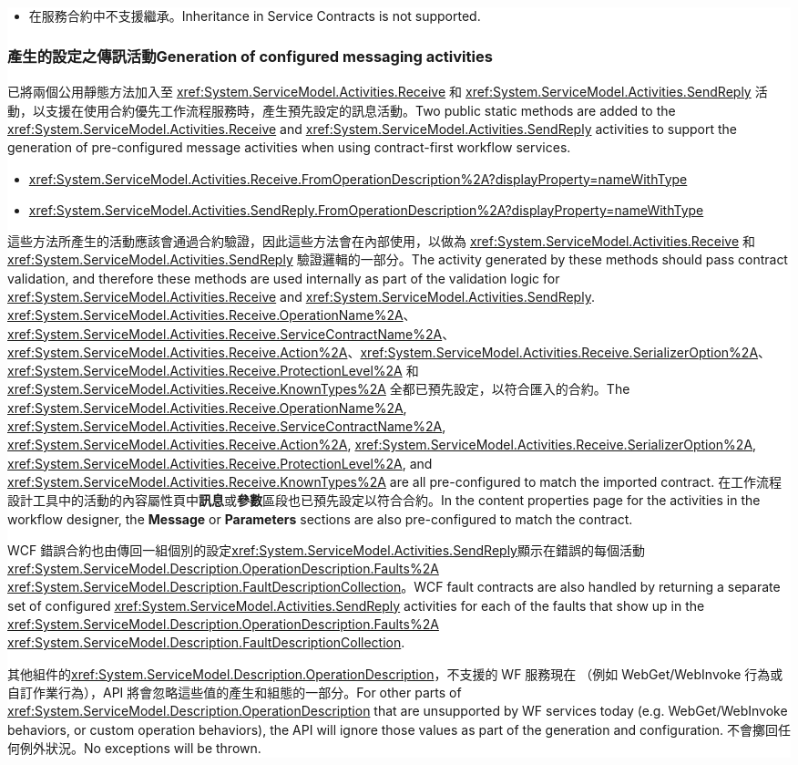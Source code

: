 -   <span data-ttu-id="8265e-301">在服務合約中不支援繼承。</span><span class="sxs-lookup"><span data-stu-id="8265e-301">Inheritance in Service Contracts is not supported.</span></span>  
  
###  <a name="ActivityGeneration"></a><span data-ttu-id="8265e-302">產生的設定之傳訊活動</span><span class="sxs-lookup"><span data-stu-id="8265e-302">Generation of configured messaging activities</span></span>  
 <span data-ttu-id="8265e-303">已將兩個公用靜態方法加入至 <xref:System.ServiceModel.Activities.Receive> 和 <xref:System.ServiceModel.Activities.SendReply> 活動，以支援在使用合約優先工作流程服務時，產生預先設定的訊息活動。</span><span class="sxs-lookup"><span data-stu-id="8265e-303">Two public static methods are added to the <xref:System.ServiceModel.Activities.Receive> and <xref:System.ServiceModel.Activities.SendReply> activities to support the generation of pre-configured message activities when using contract-first workflow services.</span></span>  
  
-   <xref:System.ServiceModel.Activities.Receive.FromOperationDescription%2A?displayProperty=nameWithType>  
  
-   <xref:System.ServiceModel.Activities.SendReply.FromOperationDescription%2A?displayProperty=nameWithType>  
  
 <span data-ttu-id="8265e-304">這些方法所產生的活動應該會通過合約驗證，因此這些方法會在內部使用，以做為 <xref:System.ServiceModel.Activities.Receive> 和 <xref:System.ServiceModel.Activities.SendReply> 驗證邏輯的一部分。</span><span class="sxs-lookup"><span data-stu-id="8265e-304">The activity generated by these methods should pass contract validation, and therefore these methods are used internally as part of the validation logic for <xref:System.ServiceModel.Activities.Receive> and <xref:System.ServiceModel.Activities.SendReply>.</span></span> <span data-ttu-id="8265e-305"><xref:System.ServiceModel.Activities.Receive.OperationName%2A>、<xref:System.ServiceModel.Activities.Receive.ServiceContractName%2A>、<xref:System.ServiceModel.Activities.Receive.Action%2A>、<xref:System.ServiceModel.Activities.Receive.SerializerOption%2A>、<xref:System.ServiceModel.Activities.Receive.ProtectionLevel%2A> 和 <xref:System.ServiceModel.Activities.Receive.KnownTypes%2A> 全都已預先設定，以符合匯入的合約。</span><span class="sxs-lookup"><span data-stu-id="8265e-305">The <xref:System.ServiceModel.Activities.Receive.OperationName%2A>,  <xref:System.ServiceModel.Activities.Receive.ServiceContractName%2A>,  <xref:System.ServiceModel.Activities.Receive.Action%2A>,  <xref:System.ServiceModel.Activities.Receive.SerializerOption%2A>,  <xref:System.ServiceModel.Activities.Receive.ProtectionLevel%2A>, and <xref:System.ServiceModel.Activities.Receive.KnownTypes%2A> are all pre-configured to match the imported contract.</span></span> <span data-ttu-id="8265e-306">在工作流程設計工具中的活動的內容屬性頁中**訊息**或**參數**區段也已預先設定以符合合約。</span><span class="sxs-lookup"><span data-stu-id="8265e-306">In the content properties page for the activities in the workflow designer, the **Message** or **Parameters** sections are also pre-configured to match the contract.</span></span>  
  
 <span data-ttu-id="8265e-307">WCF 錯誤合約也由傳回一組個別的設定<xref:System.ServiceModel.Activities.SendReply>顯示在錯誤的每個活動<xref:System.ServiceModel.Description.OperationDescription.Faults%2A> <xref:System.ServiceModel.Description.FaultDescriptionCollection>。</span><span class="sxs-lookup"><span data-stu-id="8265e-307">WCF fault contracts are also handled by returning a separate set of configured <xref:System.ServiceModel.Activities.SendReply> activities for each of the faults that show up in the <xref:System.ServiceModel.Description.OperationDescription.Faults%2A> <xref:System.ServiceModel.Description.FaultDescriptionCollection>.</span></span>  
  
 <span data-ttu-id="8265e-308">其他組件的<xref:System.ServiceModel.Description.OperationDescription>，不支援的 WF 服務現在 （例如 WebGet/WebInvoke 行為或自訂作業行為），API 將會忽略這些值的產生和組態的一部分。</span><span class="sxs-lookup"><span data-stu-id="8265e-308">For other parts of <xref:System.ServiceModel.Description.OperationDescription> that are unsupported by WF services today (e.g. WebGet/WebInvoke behaviors, or custom operation behaviors), the API will ignore those values as part of the generation and configuration.</span></span> <span data-ttu-id="8265e-309">不會擲回任何例外狀況。</span><span class="sxs-lookup"><span data-stu-id="8265e-309">No exceptions will be thrown.</span></span>
